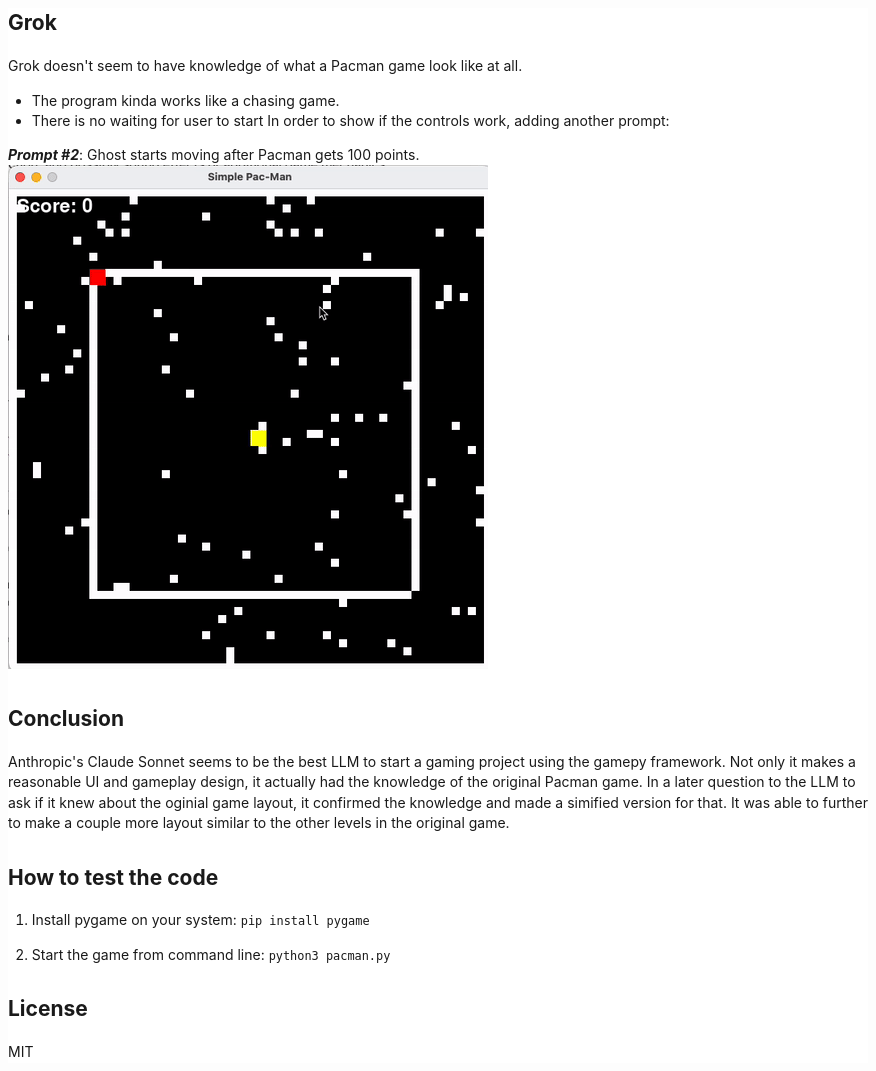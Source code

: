 ## Grok
Grok doesn't seem to have knowledge of what a Pacman game look like at all.
-   The program kinda works like a chasing game.
-   There is no waiting for user to start
In order to show if the controls work, adding another prompt:

***Prompt #2***:  Ghost starts moving after Pacman gets 100 points.
<img src="captures/pacman-grok.gif" alt="xAI" width="480" />


## Conclusion
Anthropic's Claude Sonnet seems to be the best LLM to start a gaming project using the gamepy framework.  Not only it makes a reasonable UI and gameplay design, it actually had the knowledge of the original Pacman game.  In a later question to the LLM to ask if it knew about the oginial game layout, it confirmed the knowledge and made a simified version for that.  It was able to further to make a couple more layout similar to the other levels in the original game.

## How to test the code
1. Install pygame on your system: 
    ```pip install pygame```

2. Start the game from command line:
    ```python3 pacman.py```


## License
MIT

